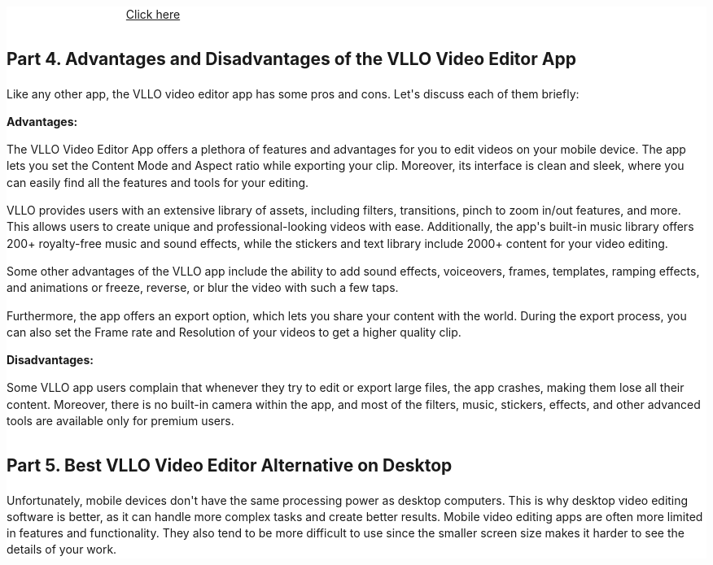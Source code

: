 
<span id="1983553">
					<video width="576" height="240" style="cursor:pointer"
           poster="//a.impactradius-go.com/display-clicktoplayimage/1983553.png"
           onclick="if(!this.playClicked){this.play();this.setAttribute('controls',true);this.playClicked=true;}">
	   <source src="//a.impactradius-go.com/display-ad/22993-1983553">
	   <img src="//a.impactradius-go.com/display-clicktoplayimage/1983553.png" style="border: none; height: 100%; width: 100%; object-fit: contain">
	</video>
	<div style="width:360px;text-align:center"><a href="javascript:window.open(decodeURIComponent('https%3A%2F%2Fhomestyler.sjv.io%2Fc%2F5597632%2F1983553%2F22993'), '_blank');void(0);">Click here</a></div>
</span>
<img height="0" width="0" src="https://imp.pxf.io/i/5597632/1983553/22993" style="position:absolute;visibility:hidden;" border="0" />

## Part 4\. Advantages and Disadvantages of the VLLO Video Editor App

Like any other app, the VLLO video editor app has some pros and cons. Let's discuss each of them briefly:

**Advantages:**

The VLLO Video Editor App offers a plethora of features and advantages for you to edit videos on your mobile device. The app lets you set the Content Mode and Aspect ratio while exporting your clip. Moreover, its interface is clean and sleek, where you can easily find all the features and tools for your editing.

VLLO provides users with an extensive library of assets, including filters, transitions, pinch to zoom in/out features, and more. This allows users to create unique and professional-looking videos with ease. Additionally, the app's built-in music library offers 200+ royalty-free music and sound effects, while the stickers and text library include 2000+ content for your video editing.

Some other advantages of the VLLO app include the ability to add sound effects, voiceovers, frames, templates, ramping effects, and animations or freeze, reverse, or blur the video with such a few taps.

Furthermore, the app offers an export option, which lets you share your content with the world. During the export process, you can also set the Frame rate and Resolution of your videos to get a higher quality clip.

**Disadvantages:**

Some VLLO app users complain that whenever they try to edit or export large files, the app crashes, making them lose all their content. Moreover, there is no built-in camera within the app, and most of the filters, music, stickers, effects, and other advanced tools are available only for premium users.

## Part 5\. Best VLLO Video Editor Alternative on Desktop

Unfortunately, mobile devices don't have the same processing power as desktop computers. This is why desktop video editing software is better, as it can handle more complex tasks and create better results. Mobile video editing apps are often more limited in features and functionality. They also tend to be more difficult to use since the smaller screen size makes it harder to see the details of your work.
